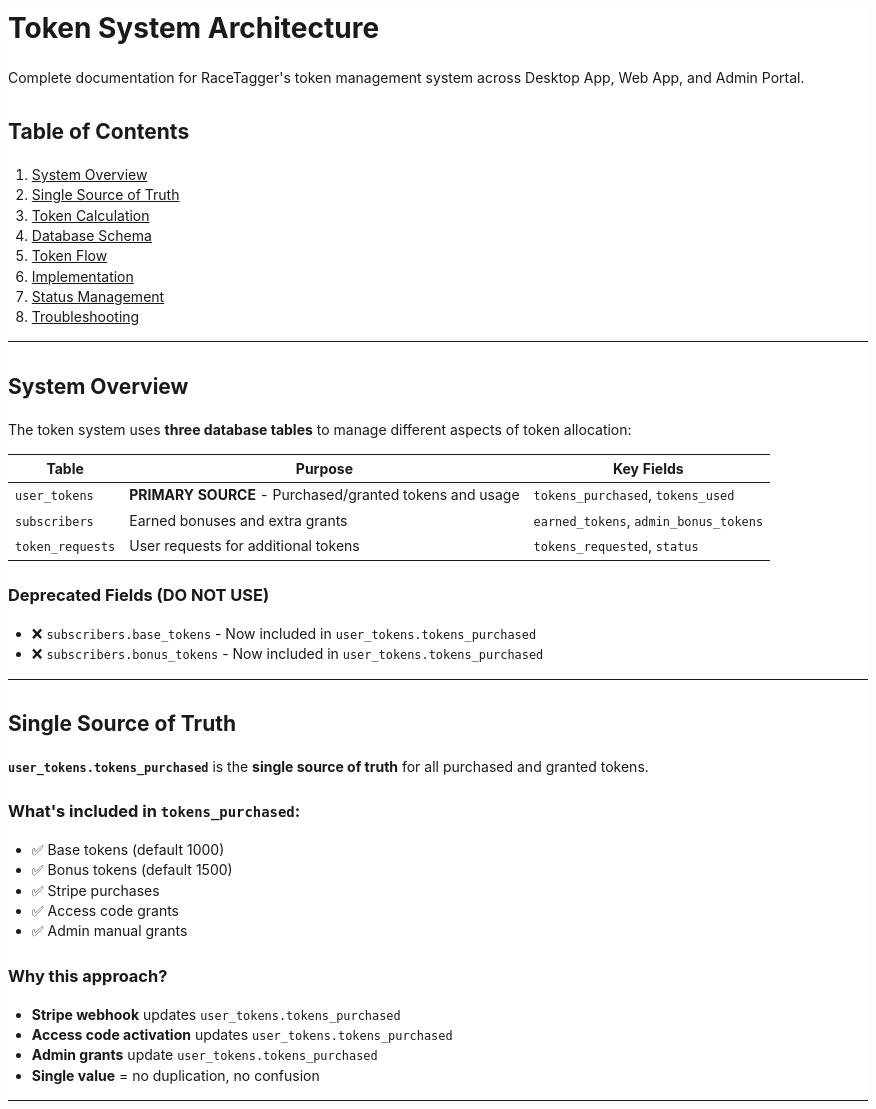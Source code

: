# Token System Architecture

Complete documentation for RaceTagger's token management system across Desktop App, Web App, and Admin Portal.

## Table of Contents
1. [System Overview](#system-overview)
2. [Single Source of Truth](#single-source-of-truth)
3. [Token Calculation](#token-calculation)
4. [Database Schema](#database-schema)
5. [Token Flow](#token-flow)
6. [Implementation](#implementation)
7. [Status Management](#status-management)
8. [Troubleshooting](#troubleshooting)

---

## System Overview

The token system uses **three database tables** to manage different aspects of token allocation:

| Table | Purpose | Key Fields |
|-------|---------|-----------|
| `user_tokens` | **PRIMARY SOURCE** - Purchased/granted tokens and usage | `tokens_purchased`, `tokens_used` |
| `subscribers` | Earned bonuses and extra grants | `earned_tokens`, `admin_bonus_tokens` |
| `token_requests` | User requests for additional tokens | `tokens_requested`, `status` |

### Deprecated Fields (DO NOT USE)
- ❌ `subscribers.base_tokens` - Now included in `user_tokens.tokens_purchased`
- ❌ `subscribers.bonus_tokens` - Now included in `user_tokens.tokens_purchased`

---

## Single Source of Truth

**`user_tokens.tokens_purchased`** is the **single source of truth** for all purchased and granted tokens.

### What's included in `tokens_purchased`:
- ✅ Base tokens (default 1000)
- ✅ Bonus tokens (default 1500)
- ✅ Stripe purchases
- ✅ Access code grants
- ✅ Admin manual grants

### Why this approach?
- **Stripe webhook** updates `user_tokens.tokens_purchased`
- **Access code activation** updates `user_tokens.tokens_purchased`
- **Admin grants** update `user_tokens.tokens_purchased`
- **Single value** = no duplication, no confusion

---